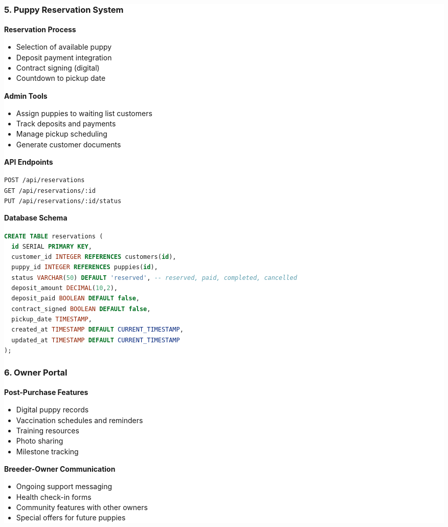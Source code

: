 ```sql
```

### 5. Puppy Reservation System

**Reservation Process**
- Selection of available puppy
- Deposit payment integration
- Contract signing (digital)
- Countdown to pickup date

**Admin Tools**
- Assign puppies to waiting list customers
- Track deposits and payments
- Manage pickup scheduling
- Generate customer documents

**API Endpoints**
```
POST /api/reservations
GET /api/reservations/:id
PUT /api/reservations/:id/status
```

**Database Schema**
```sql
CREATE TABLE reservations (
  id SERIAL PRIMARY KEY,
  customer_id INTEGER REFERENCES customers(id),
  puppy_id INTEGER REFERENCES puppies(id),
  status VARCHAR(50) DEFAULT 'reserved', -- reserved, paid, completed, cancelled
  deposit_amount DECIMAL(10,2),
  deposit_paid BOOLEAN DEFAULT false,
  contract_signed BOOLEAN DEFAULT false,
  pickup_date TIMESTAMP,
  created_at TIMESTAMP DEFAULT CURRENT_TIMESTAMP,
  updated_at TIMESTAMP DEFAULT CURRENT_TIMESTAMP
);
```

### 6. Owner Portal

**Post-Purchase Features**
- Digital puppy records
- Vaccination schedules and reminders
- Training resources
- Photo sharing
- Milestone tracking

**Breeder-Owner Communication**
- Ongoing support messaging
- Health check-in forms
- Community features with other owners
- Special offers for future puppies
